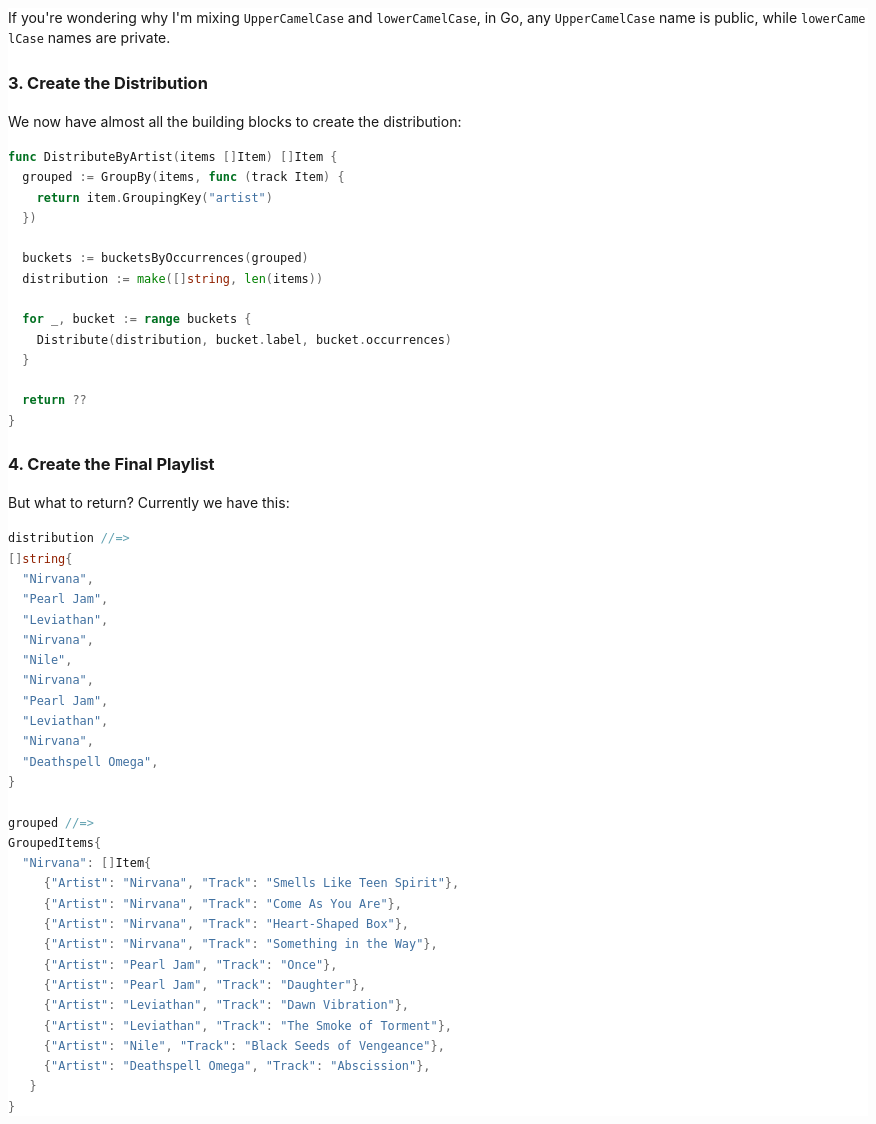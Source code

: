 If you're wondering why I'm mixing `UpperCamelCase` and `lowerCamelCase`, in Go,
any `UpperCamelCase` name is public, while `lowerCamelCase` names are private.

### 3. Create the Distribution

We now have almost all the building blocks to create the distribution:

```go
func DistributeByArtist(items []Item) []Item {
  grouped := GroupBy(items, func (track Item) {
    return item.GroupingKey("artist")
  })

  buckets := bucketsByOccurrences(grouped)
  distribution := make([]string, len(items))

  for _, bucket := range buckets {
    Distribute(distribution, bucket.label, bucket.occurrences)
  }

  return ??
}
```

### 4. Create the Final Playlist

But what to return? Currently we have this:

```go
distribution //=>
[]string{
  "Nirvana",
  "Pearl Jam",
  "Leviathan",
  "Nirvana",
  "Nile",
  "Nirvana",
  "Pearl Jam",
  "Leviathan",
  "Nirvana",
  "Deathspell Omega",
}

grouped //=>
GroupedItems{
  "Nirvana": []Item{
     {"Artist": "Nirvana", "Track": "Smells Like Teen Spirit"},
     {"Artist": "Nirvana", "Track": "Come As You Are"},
     {"Artist": "Nirvana", "Track": "Heart-Shaped Box"},
     {"Artist": "Nirvana", "Track": "Something in the Way"},
     {"Artist": "Pearl Jam", "Track": "Once"},
     {"Artist": "Pearl Jam", "Track": "Daughter"},
     {"Artist": "Leviathan", "Track": "Dawn Vibration"},
     {"Artist": "Leviathan", "Track": "The Smoke of Torment"},
     {"Artist": "Nile", "Track": "Black Seeds of Vengeance"},
     {"Artist": "Deathspell Omega", "Track": "Abscission"},
   }
}
```
